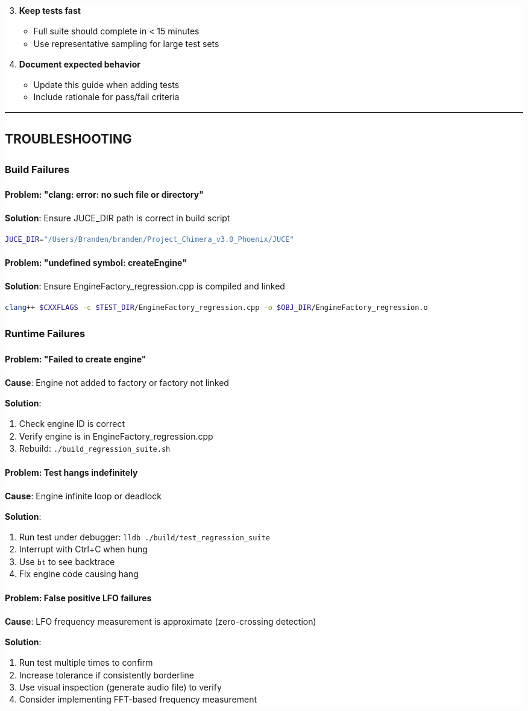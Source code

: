 3. **Keep tests fast**
   - Full suite should complete in < 15 minutes
   - Use representative sampling for large test sets

4. **Document expected behavior**
   - Update this guide when adding tests
   - Include rationale for pass/fail criteria

---

## TROUBLESHOOTING

### Build Failures

#### Problem: "clang: error: no such file or directory"

**Solution**: Ensure JUCE_DIR path is correct in build script

```bash
JUCE_DIR="/Users/Branden/branden/Project_Chimera_v3.0_Phoenix/JUCE"
```

#### Problem: "undefined symbol: createEngine"

**Solution**: Ensure EngineFactory_regression.cpp is compiled and linked

```bash
clang++ $CXXFLAGS -c $TEST_DIR/EngineFactory_regression.cpp -o $OBJ_DIR/EngineFactory_regression.o
```

### Runtime Failures

#### Problem: "Failed to create engine"

**Cause**: Engine not added to factory or factory not linked

**Solution**:
1. Check engine ID is correct
2. Verify engine is in EngineFactory_regression.cpp
3. Rebuild: `./build_regression_suite.sh`

#### Problem: Test hangs indefinitely

**Cause**: Engine infinite loop or deadlock

**Solution**:
1. Run test under debugger: `lldb ./build/test_regression_suite`
2. Interrupt with Ctrl+C when hung
3. Use `bt` to see backtrace
4. Fix engine code causing hang

#### Problem: False positive LFO failures

**Cause**: LFO frequency measurement is approximate (zero-crossing detection)

**Solution**:
1. Run test multiple times to confirm
2. Increase tolerance if consistently borderline
3. Use visual inspection (generate audio file) to verify
4. Consider implementing FFT-based frequency measurement
